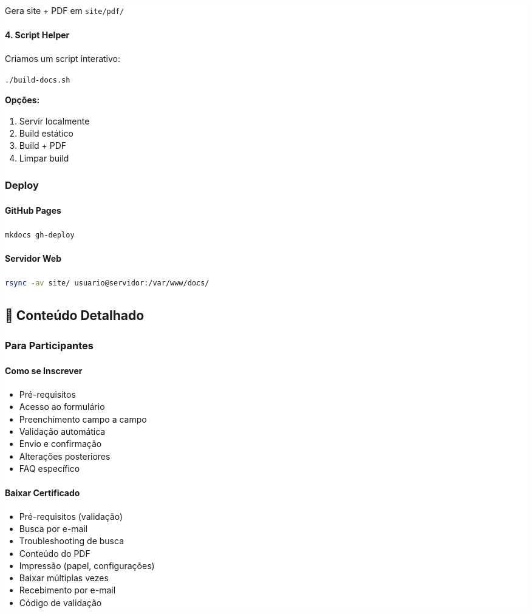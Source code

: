 Gera site + PDF em `site/pdf/`

#### 4. Script Helper

Criamos um script interativo:

```bash
./build-docs.sh
```

**Opções:**

1. Servir localmente
2. Build estático
3. Build + PDF
4. Limpar build

### Deploy

#### GitHub Pages

```bash
mkdocs gh-deploy
```

#### Servidor Web

```bash
rsync -av site/ usuario@servidor:/var/www/docs/
```

## 📝 Conteúdo Detalhado

### Para Participantes

#### Como se Inscrever

- Pré-requisitos
- Acesso ao formulário
- Preenchimento campo a campo
- Validação automática
- Envio e confirmação
- Alterações posteriores
- FAQ específico

#### Baixar Certificado

- Pré-requisitos (validação)
- Busca por e-mail
- Troubleshooting de busca
- Conteúdo do PDF
- Impressão (papel, configurações)
- Baixar múltiplas vezes
- Recebimento por e-mail
- Código de validação
